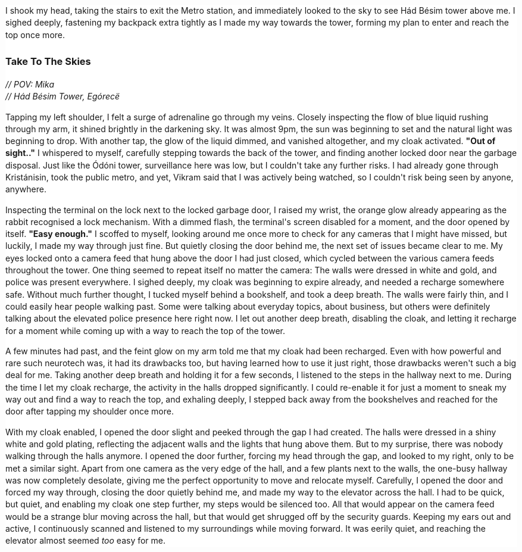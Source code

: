 I shook my head, taking the stairs to exit the Metro station, and immediately looked to the sky to see Hád Bésim tower above me. I sighed deeply, fastening my backpack extra tightly as I made my way towards the tower, forming my plan to enter and reach the top once more.

### Take To The Skies
*// POV: Mika* \
*// Hád Bésim Tower, Egórecë*

Tapping my left shoulder, I felt a surge of adrenaline go through my veins. Closely inspecting the flow of blue liquid rushing through my arm, it shined brightly in the darkening sky. It was almost 9pm, the sun was beginning to set and the natural light was beginning to drop. With another tap, the glow of the liquid dimmed, and vanished altogether, and my cloak activated. **"Out of sight.."** I whispered to myself, carefully stepping towards the back of the tower, and finding another locked door near the garbage disposal. Just like the Ódóni tower, surveillance here was low, but I couldn't take any further risks. I had already gone through Kristánisin, took the public metro, and yet, Vikram said that I was actively being watched, so I couldn't risk being seen by anyone, anywhere.

Inspecting the terminal on the lock next to the locked garbage door, I raised my wrist, the orange glow already appearing as the rabbit recognised a lock mechanism. With a dimmed flash, the terminal's screen disabled for a moment, and the door opened by itself. **"Easy enough."** I scoffed to myself, looking around me once more to check for any cameras that I might have missed, but luckily, I made my way through just fine. But quietly closing the door behind me, the next set of issues became clear to me. My eyes locked onto a camera feed that hung above the door I had just closed, which cycled between the various camera feeds throughout the tower. One thing seemed to repeat itself no matter the camera: The walls were dressed in white and gold, and police was present everywhere. I sighed deeply, my cloak was beginning to expire already, and needed a recharge somewhere safe. Without much further thought, I tucked myself behind a bookshelf, and took a deep breath. The walls were fairly thin, and I could easily hear people walking past. Some were talking about everyday topics, about business, but others were definitely talking about the elevated police presence here right now. I let out another deep breath, disabling the cloak, and letting it recharge for a moment while coming up with a way to reach the top of the tower.

A few minutes had past, and the feint glow on my arm told me that my cloak had been recharged. Even with how powerful and rare such neurotech was, it had its drawbacks too, but having learned how to use it just right, those drawbacks weren't such a big deal for me. Taking another deep breath and holding it for a few seconds, I listened to the steps in the hallway next to me. During the time I let my cloak recharge, the activity in the halls dropped significantly. I could re-enable it for just a moment to sneak my way out and find a way to reach the top, and exhaling deeply, I stepped back away from the bookshelves and reached for the door after tapping my shoulder once more. 

With my cloak enabled, I opened the door slight and peeked through the gap I had created. The halls were dressed in a shiny white and gold plating, reflecting the adjacent walls and the lights that hung above them. But to my surprise, there was nobody walking through the halls anymore. I opened the door further, forcing my head through the gap, and looked to my right, only to be met a similar sight. Apart from one camera as the very edge of the hall, and a few plants next to the walls, the one-busy hallway was now completely desolate, giving me the perfect opportunity to move and relocate myself. Carefully, I opened the door and forced my way through, closing the door quietly behind me, and made my way to the elevator across the hall. I had to be quick, but quiet, and enabling my cloak one step further, my steps would be silenced too. All that would appear on the camera feed would be a strange blur moving across the hall, but that would get shrugged off by the security guards. Keeping my ears out and active, I continuously scanned and listened to my surroundings while moving forward. It was eerily quiet, and reaching the elevator almost seemed *too* easy for me. 
